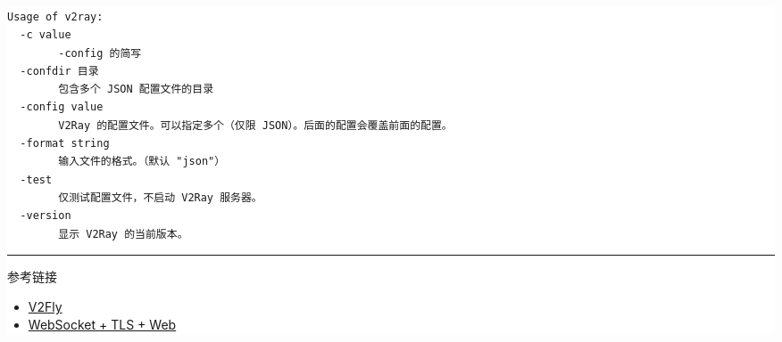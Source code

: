 ```
Usage of v2ray:
  -c value
        -config 的简写
  -confdir 目录
        包含多个 JSON 配置文件的目录
  -config value
        V2Ray 的配置文件。可以指定多个（仅限 JSON）。后面的配置会覆盖前面的配置。
  -format string
        输入文件的格式。（默认 "json"）
  -test
        仅测试配置文件，不启动 V2Ray 服务器。
  -version
        显示 V2Ray 的当前版本。
```

---

参考链接

- [V2Fly](https://www.v2fly.org/)
- [WebSocket + TLS + Web](https://guide.v2fly.org/advanced/wss_and_web.html)

